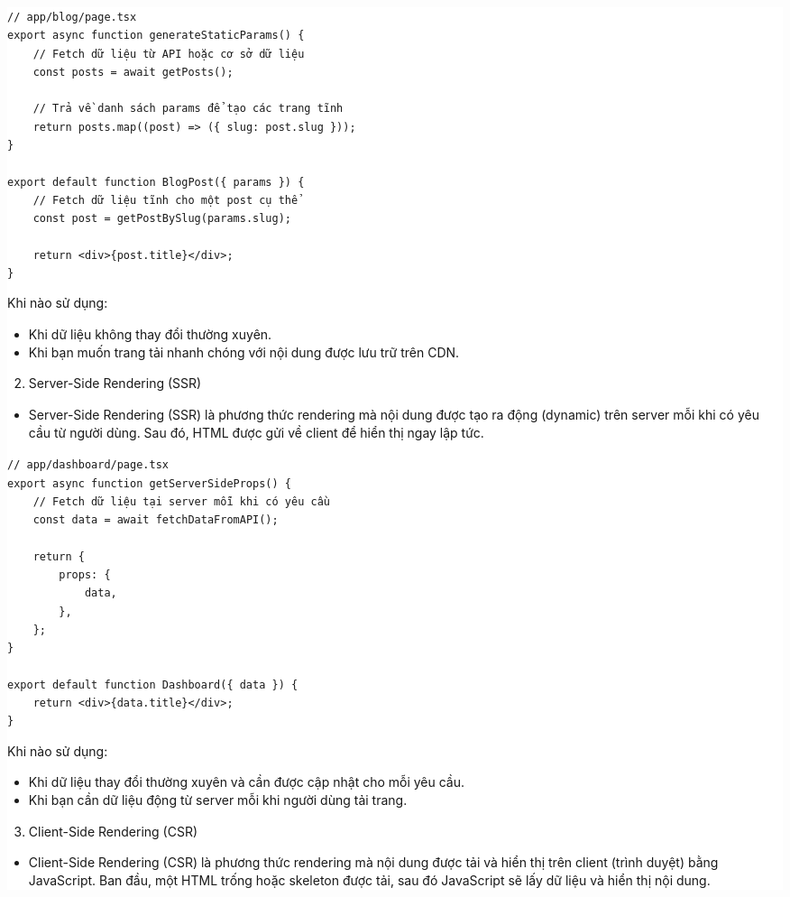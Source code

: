 ```tsx
// app/blog/page.tsx
export async function generateStaticParams() {
    // Fetch dữ liệu từ API hoặc cơ sở dữ liệu
    const posts = await getPosts();

    // Trả về danh sách params để tạo các trang tĩnh
    return posts.map((post) => ({ slug: post.slug }));
}

export default function BlogPost({ params }) {
    // Fetch dữ liệu tĩnh cho một post cụ thể
    const post = getPostBySlug(params.slug);

    return <div>{post.title}</div>;
}
```

Khi nào sử dụng:

-   Khi dữ liệu không thay đổi thường xuyên.
-   Khi bạn muốn trang tải nhanh chóng với nội dung được lưu trữ trên CDN.

2. Server-Side Rendering (SSR)

-   Server-Side Rendering (SSR) là phương thức rendering mà nội dung được tạo ra động (dynamic) trên server mỗi khi có yêu cầu từ người dùng. Sau đó, HTML được gửi về client để hiển thị ngay lập tức.

```tsx
// app/dashboard/page.tsx
export async function getServerSideProps() {
    // Fetch dữ liệu tại server mỗi khi có yêu cầu
    const data = await fetchDataFromAPI();

    return {
        props: {
            data,
        },
    };
}

export default function Dashboard({ data }) {
    return <div>{data.title}</div>;
}
```

Khi nào sử dụng:

-   Khi dữ liệu thay đổi thường xuyên và cần được cập nhật cho mỗi yêu cầu.
-   Khi bạn cần dữ liệu động từ server mỗi khi người dùng tải trang.

3. Client-Side Rendering (CSR)

-   Client-Side Rendering (CSR) là phương thức rendering mà nội dung được tải và hiển thị trên client (trình duyệt) bằng JavaScript. Ban đầu, một HTML trống hoặc skeleton được tải, sau đó JavaScript sẽ lấy dữ liệu và hiển thị nội dung.
